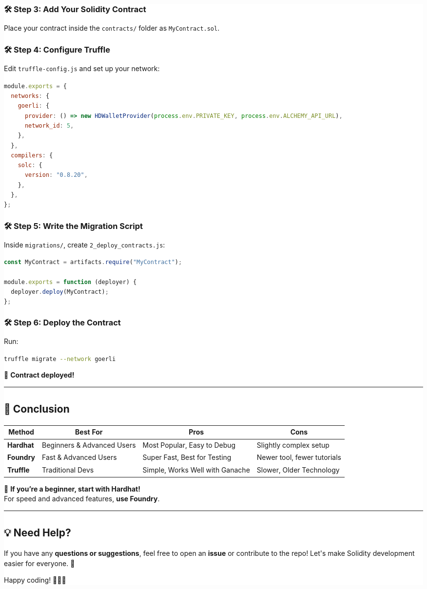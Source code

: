 ### 🛠 Step 3: Add Your Solidity Contract  
Place your contract inside the `contracts/` folder as `MyContract.sol`.  

### 🛠 Step 4: Configure Truffle  
Edit `truffle-config.js` and set up your network:  
```javascript
module.exports = {
  networks: {
    goerli: {
      provider: () => new HDWalletProvider(process.env.PRIVATE_KEY, process.env.ALCHEMY_API_URL),
      network_id: 5,
    },
  },
  compilers: {
    solc: {
      version: "0.8.20",
    },
  },
};
```

### 🛠 Step 5: Write the Migration Script  
Inside `migrations/`, create `2_deploy_contracts.js`:  
```javascript
const MyContract = artifacts.require("MyContract");

module.exports = function (deployer) {
  deployer.deploy(MyContract);
};
```

### 🛠 Step 6: Deploy the Contract  
Run:  
```bash
truffle migrate --network goerli
```  
🎉 **Contract deployed!**  

---

## 🎯 Conclusion  

| Method  | Best For | Pros | Cons |
|---------|---------|------|------|
| **Hardhat** | Beginners & Advanced Users | Most Popular, Easy to Debug | Slightly complex setup |
| **Foundry** | Fast & Advanced Users | Super Fast, Best for Testing | Newer tool, fewer tutorials |
| **Truffle** | Traditional Devs | Simple, Works Well with Ganache | Slower, Older Technology |

🚀 **If you’re a beginner, start with Hardhat!**  
For speed and advanced features, **use Foundry**.  

---

## 💡 Need Help?  

If you have any **questions or suggestions**, feel free to open an **issue** or contribute to the repo! Let's make Solidity development easier for everyone. 🚀  

Happy coding! 👨‍💻🔥  

